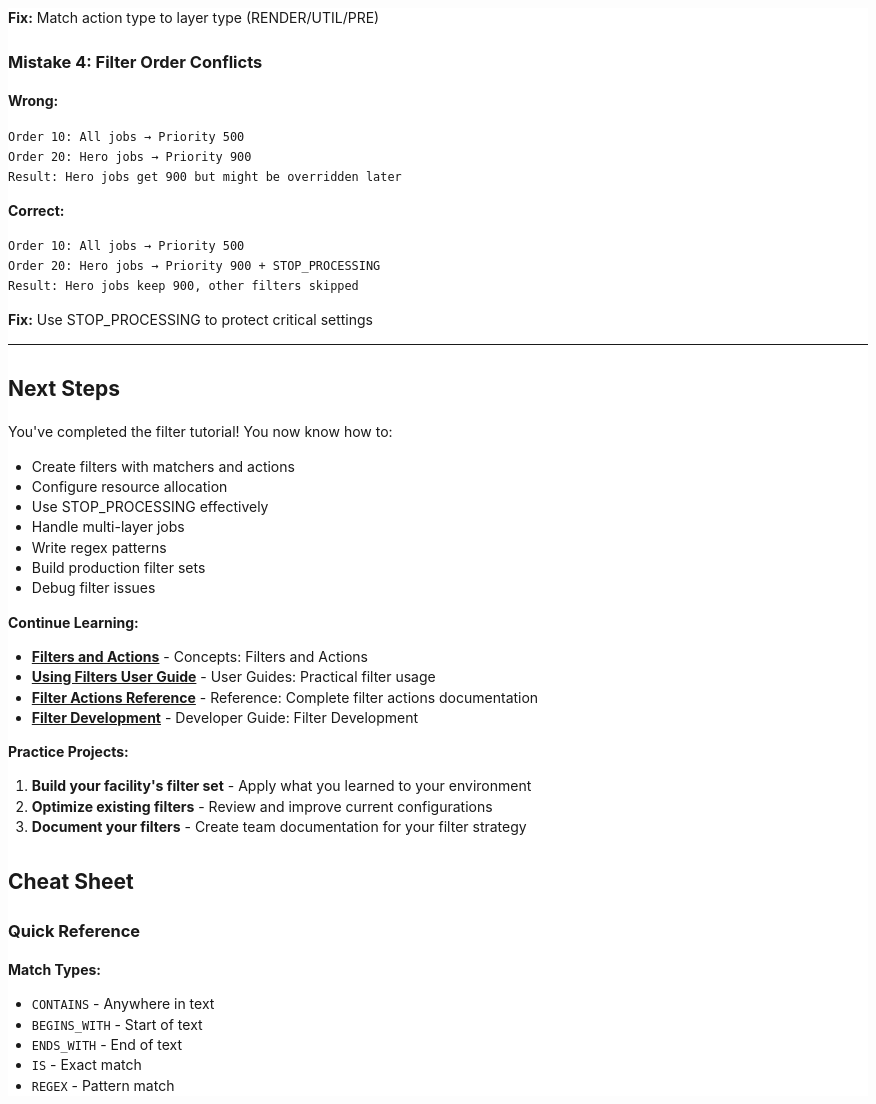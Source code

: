 **Fix:** Match action type to layer type (RENDER/UTIL/PRE)

### Mistake 4: Filter Order Conflicts

**Wrong:**
```
Order 10: All jobs → Priority 500
Order 20: Hero jobs → Priority 900
Result: Hero jobs get 900 but might be overridden later
```

**Correct:**
```
Order 10: All jobs → Priority 500
Order 20: Hero jobs → Priority 900 + STOP_PROCESSING
Result: Hero jobs keep 900, other filters skipped
```

**Fix:** Use STOP_PROCESSING to protect critical settings

---

## Next Steps

You've completed the filter tutorial! You now know how to:

- Create filters with matchers and actions
- Configure resource allocation
- Use STOP_PROCESSING effectively
- Handle multi-layer jobs
- Write regex patterns
- Build production filter sets
- Debug filter issues

**Continue Learning:**

- **[Filters and Actions](/docs/concepts/filters-and-actions/)** - Concepts: Filters and Actions
- **[Using Filters User Guide](/docs/user-guides/using-filters/)** - User Guides: Practical filter usage
- **[Filter Actions Reference](/docs/reference/filter-actions-reference/)** - Reference: Complete filter actions documentation
- **[Filter Development](/docs/developer-guide/filter-development/)** - Developer Guide: Filter Development

**Practice Projects:**

1. **Build your facility's filter set** - Apply what you learned to your environment
2. **Optimize existing filters** - Review and improve current configurations
3. **Document your filters** - Create team documentation for your filter strategy

## Cheat Sheet

### Quick Reference

**Match Types:**
- `CONTAINS` - Anywhere in text
- `BEGINS_WITH` - Start of text
- `ENDS_WITH` - End of text
- `IS` - Exact match
- `REGEX` - Pattern match
